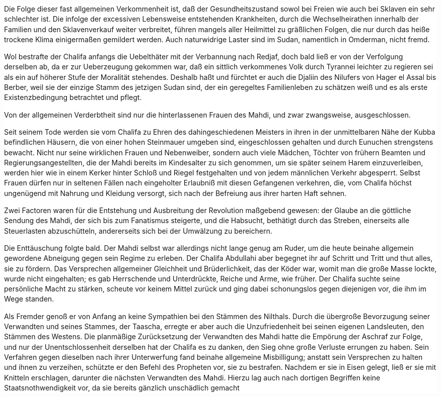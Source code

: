 Die Folge dieser fast allgemeinen Verkommenheit ist, daß der
Gesundheitszustand sowol bei Freien wie auch bei Sklaven ein sehr
schlechter ist. Die infolge der excessiven Lebensweise entstehenden
Krankheiten, durch die Wechselheirathen innerhalb der Familien und
den Sklavenverkauf weiter verbreitet, führen mangels aller Heilmittel
zu gräßlichen Folgen, die nur durch das heiße trockene Klima
einigermaßen gemildert werden. Auch naturwidrige Laster sind im Sudan,
namentlich in Omderman, nicht fremd.

Wol bestrafte der Chalifa anfangs die Uebelthäter mit der
Verbannung nach Redjaf, doch bald ließ er von der Verfolgung derselben ab,
da er zur Ueberzeugung gekommen war, daß ein sittlich verkommenes
Volk durch Tyrannei leichter zu regieren sei als ein auf höherer Stufe
der Moralität stehendes. Deshalb haßt und fürchtet er auch die
Djaliin des Nilufers von Hager el Assal bis Berber, weil sie der einzige Stamm
des jetzigen Sudan sind, der ein geregeltes Familienleben zu schätzen
weiß und es als erste Existenzbedingung betrachtet und pflegt.

Von der allgemeinen Verderbtheit sind nur die hinterlassenen
Frauen des Mahdi, und zwar zwangsweise, ausgeschlossen.

Seit seinem Tode werden sie vom Chalifa zu Ehren des
dahingeschiedenen Meisters in ihren in der unmittelbaren Nähe der Kubba
befindlichen Häusern, die von einer hohen Steinmauer umgeben sind,
eingeschlossen gehalten und durch Eunuchen strengstens bewacht. Nicht nur
seine wirklichen Frauen und Nebenweiber, sondern auch viele Mädchen,
Töchter von frühern Beamten und Regierungsangestellten, die der Mahdi
bereits im Kindesalter zu sich genommen, um sie später seinem Harem
einzuverleiben, werden hier wie in einem Kerker hinter Schloß und
Riegel festgehalten und von jedem männlichen Verkehr abgesperrt.
Selbst Frauen dürfen nur in seltenen Fällen nach eingeholter
Erlaubniß mit diesen Gefangenen verkehren, die, vom Chalifa höchst
ungenügend mit Nahrung und Kleidung versorgt, sich nach der Befreiung
aus ihrer harten Haft sehnen.

Zwei Factoren waren für die Entstehung und Ausbreitung der
Revolution maßgebend gewesen: der Glaube an die göttliche Sendung
des Mahdi, der sich bis zum Fanatismus steigerte, und die Habsucht,
bethätigt durch das Streben, einerseits alle Steuerlasten abzuschütteln,
andererseits sich bei der Umwälzung zu bereichern.

Die Enttäuschung folgte bald. Der Mahdi selbst war allerdings
nicht lange genug am Ruder, um die heute beinahe allgemein gewordene
Abneigung gegen sein Regime zu erleben. Der Chalifa Abdullahi
aber begegnet ihr auf Schritt und Tritt und thut alles, sie zu fördern.
Das Versprechen allgemeiner Gleichheit und Brüderlichkeit, das der
Köder war, womit man die große Masse lockte, wurde nicht
eingehalten; es gab Herrschende und Unterdrückte, Reiche und Arme, wie
früher. Der Chalifa suchte seine persönliche Macht zu stärken, scheute
vor keinem Mittel zurück und ging dabei schonungslos gegen diejenigen
vor, die ihm im Wege standen.

Als Fremder genoß er von Anfang an keine Sympathien bei
den Stämmen des Nilthals. Durch die übergroße Bevorzugung seiner
Verwandten und seines Stammes, der Taascha, erregte er aber auch
die Unzufriedenheit bei seinen eigenen Landsleuten, den Stämmen des
Westens. Die planmäßige Zurücksetzung der Verwandten des Mahdi
hatte die Empörung der Aschraf zur Folge, und nur der
Unentschlossenheit derselben hat der Chalifa es zu danken, den Sieg ohne
große Verluste errungen zu haben. Sein Verfahren gegen dieselben
nach ihrer Unterwerfung fand beinahe allgemeine Misbilligung; anstatt
sein Versprechen zu halten und ihnen zu verzeihen, schützte er den
Befehl des Propheten vor, sie zu bestrafen. Nachdem er sie in Eisen
gelegt, ließ er sie mit Knitteln erschlagen, darunter die nächsten
Verwandten des Mahdi. Hierzu lag auch nach dortigen Begriffen keine
Staatsnothwendigkeit vor, da sie bereits gänzlich unschädlich gemacht